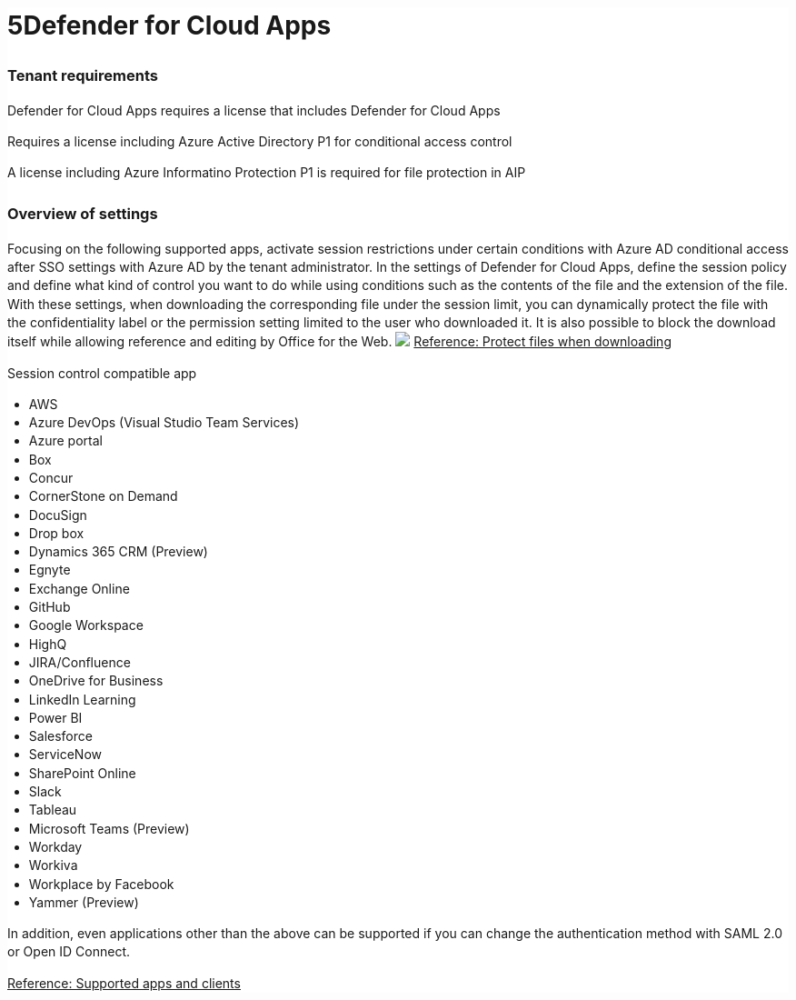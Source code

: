 # 5Defender for Cloud Apps
### Tenant requirements
Defender for Cloud Apps requires a license that includes Defender for Cloud Apps

Requires a license including Azure Active Directory P1 for conditional access control

A license including Azure Informatino Protection P1 is required for file protection in AIP

### Overview of settings
Focusing on the following supported apps, activate session restrictions under certain conditions with Azure AD conditional access after SSO settings with Azure AD by the tenant administrator. In the settings of Defender for Cloud Apps, define the session policy and define what kind of control you want to do while using conditions such as the contents of the file and the extension of the file. With these settings, when downloading the corresponding file under the session limit, you can dynamically protect the file with the confidentiality label or the permission setting limited to the user who downloaded it. It is also possible to block the download itself while allowing reference and editing by Office for the Web.
<img src="https://github.com/YoshihiroIchinose/E5Comp/blob/main/img/MDCA1.png">
[Reference: Protect files when downloading](https://docs.microsoft.com/en-us/defender-cloud-apps/session-policy-aad#protect-download)

Session control compatible app

- AWS
- Azure DevOps (Visual Studio Team Services)
- Azure portal
- Box
- Concur
- CornerStone on Demand
- DocuSign
- Drop box
- Dynamics 365 CRM (Preview)
- Egnyte
- Exchange Online
- GitHub
- Google Workspace
- HighQ
- JIRA/Confluence
- OneDrive for Business
- LinkedIn Learning
- Power BI
- Salesforce
- ServiceNow
- SharePoint Online
- Slack
- Tableau
- Microsoft Teams (Preview)
- Workday
- Workiva
- Workplace by Facebook
- Yammer (Preview)

In addition, even applications other than the above can be supported if you can change the authentication method with SAML 2.0 or Open ID Connect.

[Reference: Supported apps and clients](https://docs.microsoft.com/en-us/defender-cloud-apps/proxy-intro-aad#featured-apps)